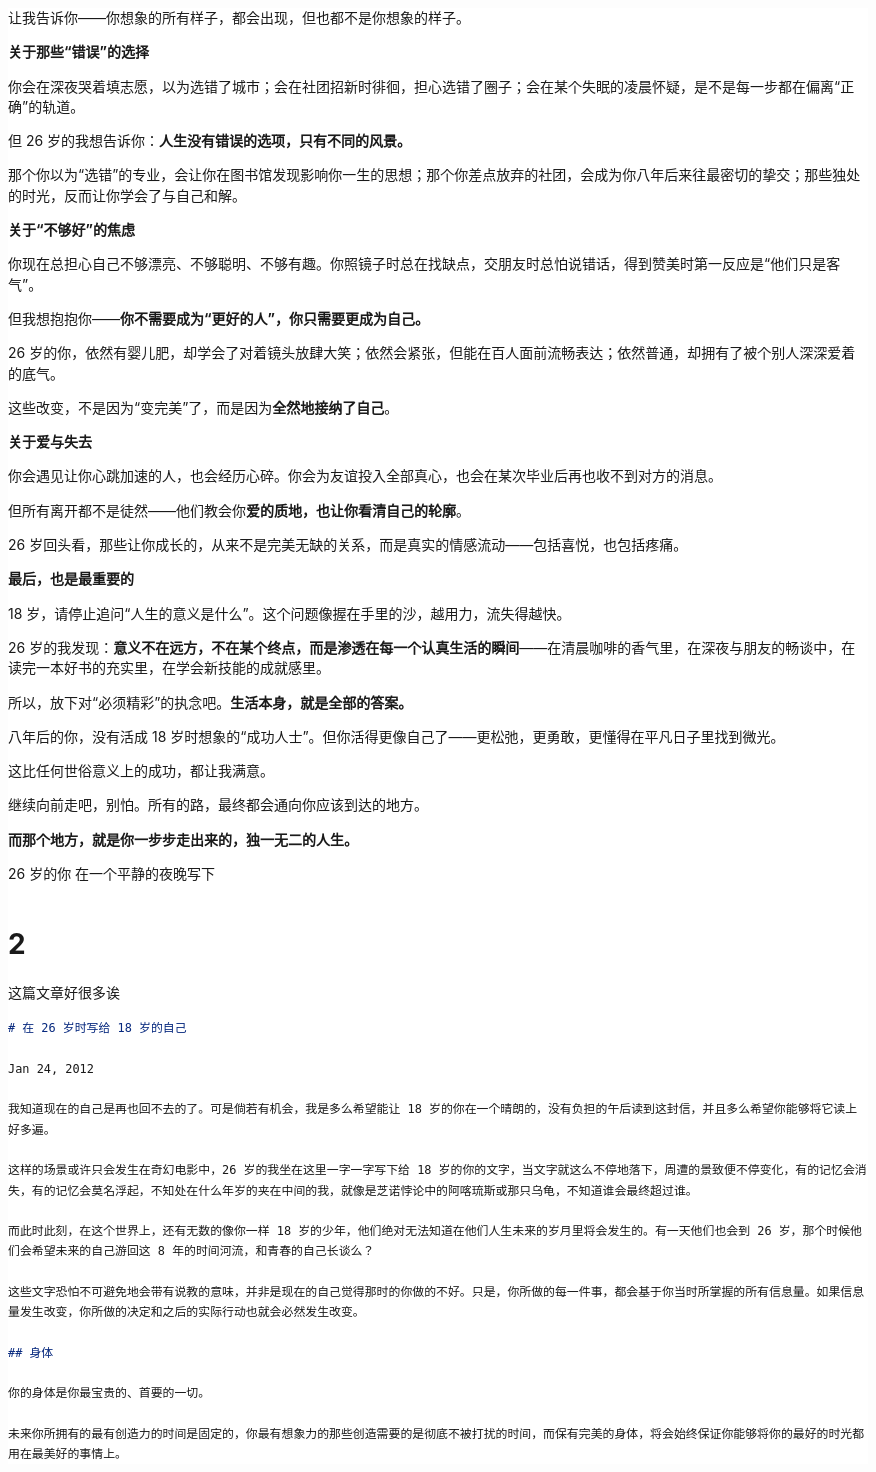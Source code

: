 让我告诉你——你想象的所有样子，都会出现，但也都不是你想象的样子。

**关于那些“错误”的选择**

你会在深夜哭着填志愿，以为选错了城市；会在社团招新时徘徊，担心选错了圈子；会在某个失眠的凌晨怀疑，是不是每一步都在偏离“正确”的轨道。

但 26 岁的我想告诉你：**人生没有错误的选项，只有不同的风景。**

那个你以为“选错”的专业，会让你在图书馆发现影响你一生的思想；那个你差点放弃的社团，会成为你八年后来往最密切的挚交；那些独处的时光，反而让你学会了与自己和解。

**关于“不够好”的焦虑**

你现在总担心自己不够漂亮、不够聪明、不够有趣。你照镜子时总在找缺点，交朋友时总怕说错话，得到赞美时第一反应是“他们只是客气”。

但我想抱抱你——**你不需要成为“更好的人”，你只需要更成为自己。**

26 岁的你，依然有婴儿肥，却学会了对着镜头放肆大笑；依然会紧张，但能在百人面前流畅表达；依然普通，却拥有了被个别人深深爱着的底气。

这些改变，不是因为“变完美”了，而是因为**全然地接纳了自己**。

**关于爱与失去**

你会遇见让你心跳加速的人，也会经历心碎。你会为友谊投入全部真心，也会在某次毕业后再也收不到对方的消息。

但所有离开都不是徒然——他们教会你**爱的质地，也让你看清自己的轮廓**。

26 岁回头看，那些让你成长的，从来不是完美无缺的关系，而是真实的情感流动——包括喜悦，也包括疼痛。

**最后，也是最重要的**

18 岁，请停止追问“人生的意义是什么”。这个问题像握在手里的沙，越用力，流失得越快。

26 岁的我发现：**意义不在远方，不在某个终点，而是渗透在每一个认真生活的瞬间**——在清晨咖啡的香气里，在深夜与朋友的畅谈中，在读完一本好书的充实里，在学会新技能的成就感里。

所以，放下对“必须精彩”的执念吧。**生活本身，就是全部的答案。**

八年后的你，没有活成 18 岁时想象的“成功人士”。但你活得更像自己了——更松弛，更勇敢，更懂得在平凡日子里找到微光。

这比任何世俗意义上的成功，都让我满意。

继续向前走吧，别怕。所有的路，最终都会通向你应该到达的地方。

**而那个地方，就是你一步步走出来的，独一无二的人生。**

26 岁的你
在一个平静的夜晚写下

# 2

这篇文章好很多诶

```md
# 在 26 岁时写给 18 岁的自己

Jan 24, 2012

我知道现在的自己是再也回不去的了。可是倘若有机会，我是多么希望能让 18 岁的你在一个晴朗的，没有负担的午后读到这封信，并且多么希望你能够将它读上好多遍。

这样的场景或许只会发生在奇幻电影中，26 岁的我坐在这里一字一字写下给 18 岁的你的文字，当文字就这么不停地落下，周遭的景致便不停变化，有的记忆会消失，有的记忆会莫名浮起，不知处在什么年岁的夹在中间的我，就像是芝诺悖论中的阿喀琉斯或那只乌龟，不知道谁会最终超过谁。

而此时此刻，在这个世界上，还有无数的像你一样 18 岁的少年，他们绝对无法知道在他们人生未来的岁月里将会发生的。有一天他们也会到 26 岁，那个时候他们会希望未来的自己游回这 8 年的时间河流，和青春的自己长谈么？

这些文字恐怕不可避免地会带有说教的意味，并非是现在的自己觉得那时的你做的不好。只是，你所做的每一件事，都会基于你当时所掌握的所有信息量。如果信息量发生改变，你所做的决定和之后的实际行动也就会必然发生改变。

## 身体

你的身体是你最宝贵的、首要的一切。

未来你所拥有的最有创造力的时间是固定的，你最有想象力的那些创造需要的是彻底不被打扰的时间，而保有完美的身体，将会始终保证你能够将你的最好的时光都用在最美好的事情上。

```